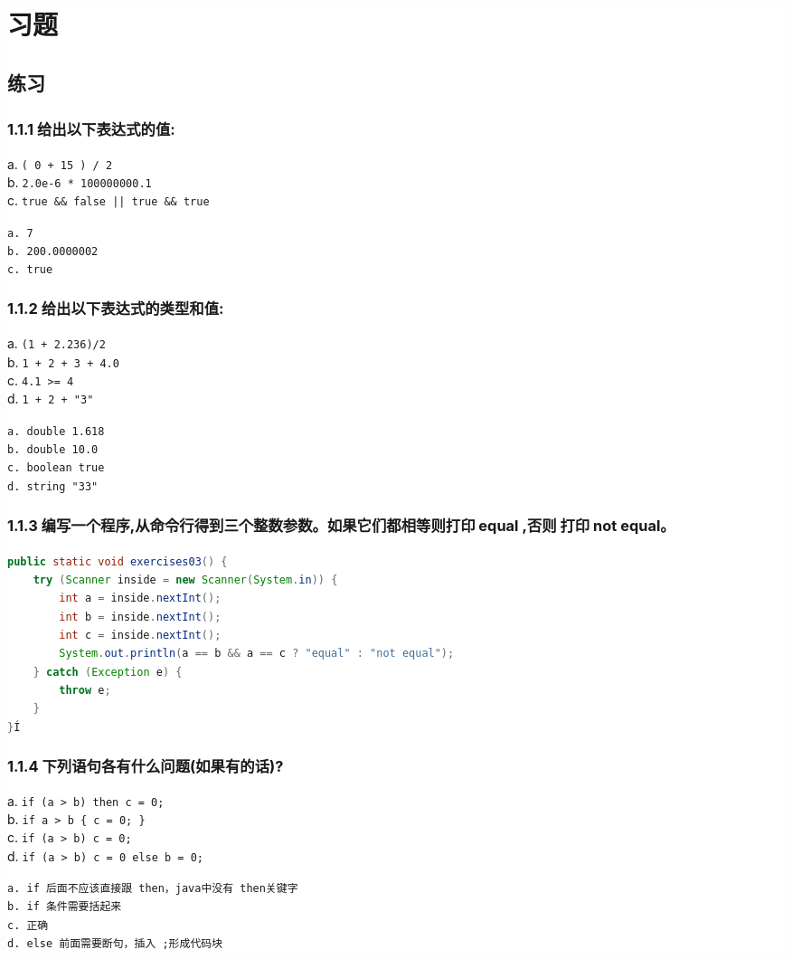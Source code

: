 # 习题
## 练习
### 1.1.1 给出以下表达式的值:  

a. `( 0 + 15 ) / 2`  
b. `2.0e-6 * 100000000.1`  
c. `true && false || true && true`
```
a. 7
b. 200.0000002
c. true
```

### 1.1.2 给出以下表达式的类型和值:  
a. `(1 + 2.236)/2`  
b. `1 + 2 + 3 + 4.0`  
c. `4.1 >= 4`  
d. `1 + 2 + "3"`
```
a. double 1.618
b. double 10.0
c. boolean true
d. string "33"
```

### 1.1.3 编写一个程序,从命令行得到三个整数参数。如果它们都相等则打印 equal ,否则 打印 not equal。
```java
public static void exercises03() {
    try (Scanner inside = new Scanner(System.in)) {
        int a = inside.nextInt();
        int b = inside.nextInt();
        int c = inside.nextInt();
        System.out.println(a == b && a == c ? "equal" : "not equal");
    } catch (Exception e) {
        throw e;
    }
}Í
```

### 1.1.4 下列语句各有什么问题(如果有的话)?  
a. `if (a > b) then c = 0;`  
b. `if a > b { c = 0; }`  
c. `if (a > b) c = 0;`  
d. `if (a > b) c = 0 else b = 0;`
```
a. if 后面不应该直接跟 then，java中没有 then关键字
b. if 条件需要括起来
c. 正确
d. else 前面需要断句，插入 ;形成代码块
```
